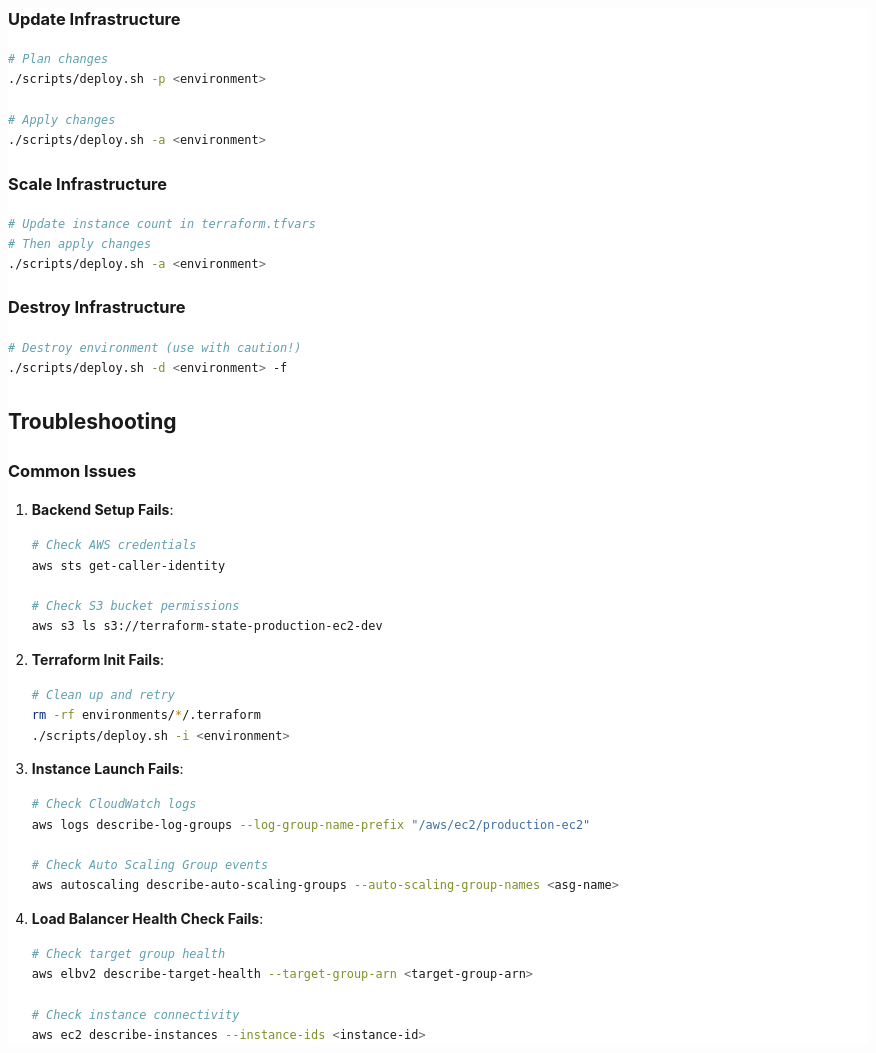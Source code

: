 ### Update Infrastructure
```bash
# Plan changes
./scripts/deploy.sh -p <environment>

# Apply changes
./scripts/deploy.sh -a <environment>
```

### Scale Infrastructure
```bash
# Update instance count in terraform.tfvars
# Then apply changes
./scripts/deploy.sh -a <environment>
```

### Destroy Infrastructure
```bash
# Destroy environment (use with caution!)
./scripts/deploy.sh -d <environment> -f
```

## Troubleshooting

### Common Issues

1. **Backend Setup Fails**:
   ```bash
   # Check AWS credentials
   aws sts get-caller-identity
   
   # Check S3 bucket permissions
   aws s3 ls s3://terraform-state-production-ec2-dev
   ```

2. **Terraform Init Fails**:
   ```bash
   # Clean up and retry
   rm -rf environments/*/.terraform
   ./scripts/deploy.sh -i <environment>
   ```

3. **Instance Launch Fails**:
   ```bash
   # Check CloudWatch logs
   aws logs describe-log-groups --log-group-name-prefix "/aws/ec2/production-ec2"
   
   # Check Auto Scaling Group events
   aws autoscaling describe-auto-scaling-groups --auto-scaling-group-names <asg-name>
   ```

4. **Load Balancer Health Check Fails**:
   ```bash
   # Check target group health
   aws elbv2 describe-target-health --target-group-arn <target-group-arn>
   
   # Check instance connectivity
   aws ec2 describe-instances --instance-ids <instance-id>
   ```
